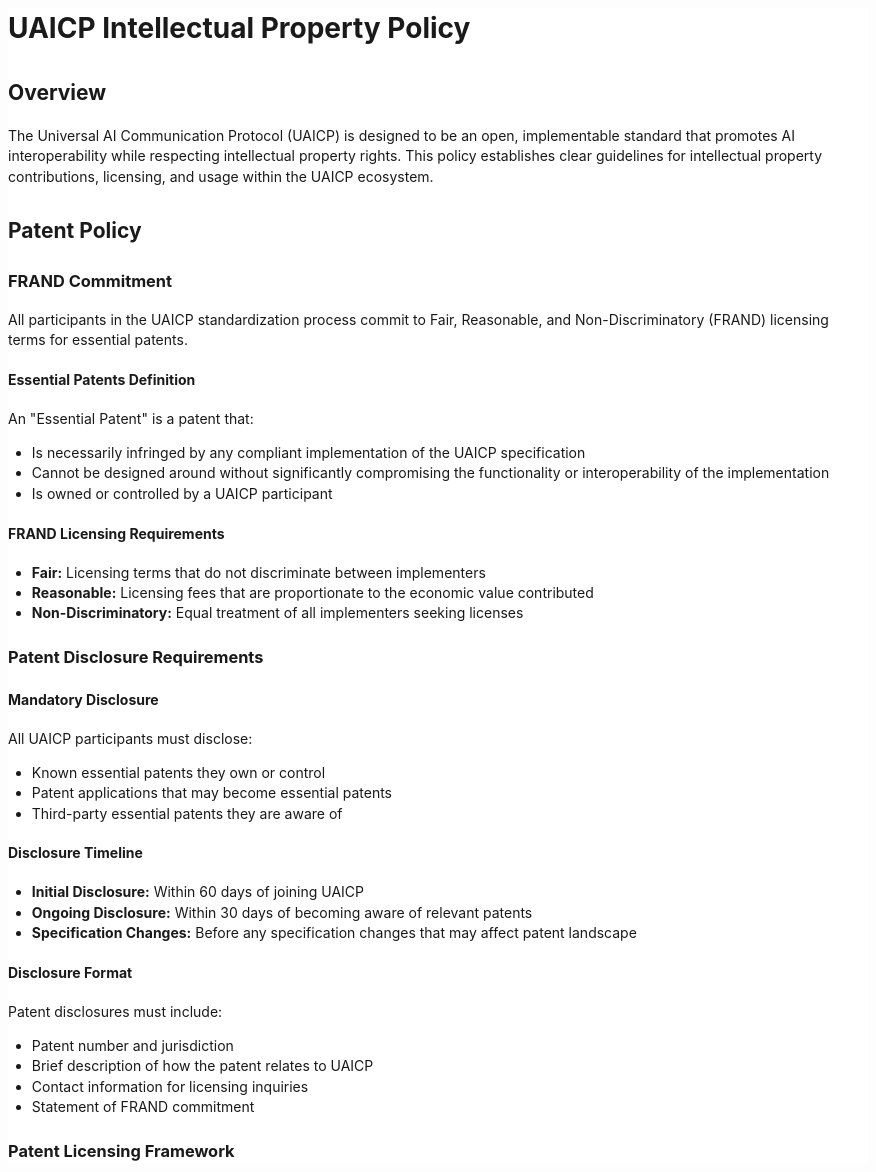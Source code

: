 # UAICP Intellectual Property Policy

## Overview

The Universal AI Communication Protocol (UAICP) is designed to be an open, implementable standard that promotes AI interoperability while respecting intellectual property rights. This policy establishes clear guidelines for intellectual property contributions, licensing, and usage within the UAICP ecosystem.

## Patent Policy

### FRAND Commitment

All participants in the UAICP standardization process commit to Fair, Reasonable, and Non-Discriminatory (FRAND) licensing terms for essential patents.

#### Essential Patents Definition
An "Essential Patent" is a patent that:
- Is necessarily infringed by any compliant implementation of the UAICP specification
- Cannot be designed around without significantly compromising the functionality or interoperability of the implementation
- Is owned or controlled by a UAICP participant

#### FRAND Licensing Requirements
- **Fair:** Licensing terms that do not discriminate between implementers
- **Reasonable:** Licensing fees that are proportionate to the economic value contributed
- **Non-Discriminatory:** Equal treatment of all implementers seeking licenses

### Patent Disclosure Requirements

#### Mandatory Disclosure
All UAICP participants must disclose:
- Known essential patents they own or control
- Patent applications that may become essential patents
- Third-party essential patents they are aware of

#### Disclosure Timeline
- **Initial Disclosure:** Within 60 days of joining UAICP
- **Ongoing Disclosure:** Within 30 days of becoming aware of relevant patents
- **Specification Changes:** Before any specification changes that may affect patent landscape

#### Disclosure Format
Patent disclosures must include:
- Patent number and jurisdiction
- Brief description of how the patent relates to UAICP
- Contact information for licensing inquiries
- Statement of FRAND commitment

### Patent Licensing Framework
